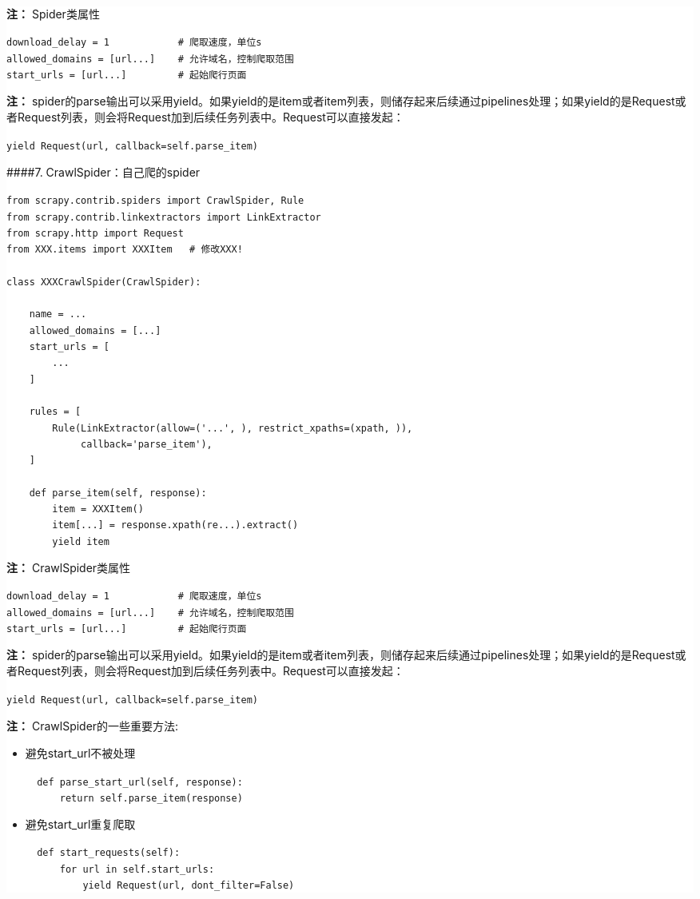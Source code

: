 **注：** Spider类属性

    download_delay = 1            # 爬取速度，单位s
    allowed_domains = [url...]    # 允许域名，控制爬取范围 
    start_urls = [url...]         # 起始爬行页面

**注：** spider的parse输出可以采用yield。如果yield的是item或者item列表，则储存起来后续通过pipelines处理；如果yield的是Request或者Request列表，则会将Request加到后续任务列表中。Request可以直接发起：

    yield Request(url, callback=self.parse_item)

####7. CrawlSpider：自己爬的spider

    from scrapy.contrib.spiders import CrawlSpider, Rule  
    from scrapy.contrib.linkextractors import LinkExtractor
    from scrapy.http import Request
    from XXX.items import XXXItem   # 修改XXX!
      
    class XXXCrawlSpider(CrawlSpider):

        name = ...
        allowed_domains = [...]  
        start_urls = [
            ...
        ]  

        rules = [  
            Rule(LinkExtractor(allow=('...', ), restrict_xpaths=(xpath, )),  
                 callback='parse_item'),  
        ]
      
        def parse_item(self, response):  
            item = XXXItem()
            item[...] = response.xpath(re...).extract()
            yield item

**注：** CrawlSpider类属性

    download_delay = 1            # 爬取速度，单位s
    allowed_domains = [url...]    # 允许域名，控制爬取范围 
    start_urls = [url...]         # 起始爬行页面

**注：** spider的parse输出可以采用yield。如果yield的是item或者item列表，则储存起来后续通过pipelines处理；如果yield的是Request或者Request列表，则会将Request加到后续任务列表中。Request可以直接发起：

    yield Request(url, callback=self.parse_item)

**注：** CrawlSpider的一些重要方法:

* 避免start_url不被处理
    
        def parse_start_url(self, response):
            return self.parse_item(response)

* 避免start_url重复爬取

        def start_requests(self):  
            for url in self.start_urls:
                yield Request(url, dont_filter=False)
